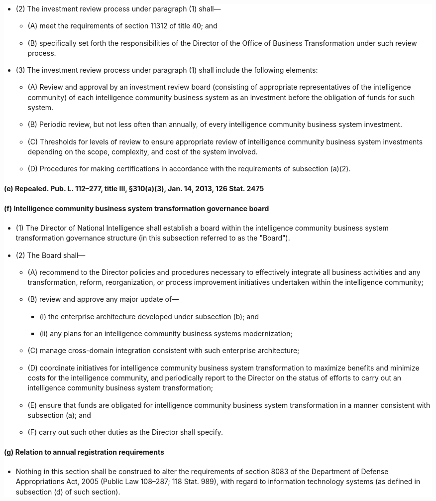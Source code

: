 * (2) The investment review process under paragraph (1) shall—

  * (A) meet the requirements of section 11312 of title 40; and

  * (B) specifically set forth the responsibilities of the Director of the Office of Business Transformation under such review process.


* (3) The investment review process under paragraph (1) shall include the following elements:

  * (A) Review and approval by an investment review board (consisting of appropriate representatives of the intelligence community) of each intelligence community business system as an investment before the obligation of funds for such system.

  * (B) Periodic review, but not less often than annually, of every intelligence community business system investment.

  * (C) Thresholds for levels of review to ensure appropriate review of intelligence community business system investments depending on the scope, complexity, and cost of the system involved.

  * (D) Procedures for making certifications in accordance with the requirements of subsection (a)(2).

#### (e) Repealed. Pub. L. 112–277, title III, §310(a)(3), Jan. 14, 2013, 126 Stat. 2475
#### (f) Intelligence community business system transformation governance board
* (1) The Director of National Intelligence shall establish a board within the intelligence community business system transformation governance structure (in this subsection referred to as the "Board").

* (2) The Board shall—

  * (A) recommend to the Director policies and procedures necessary to effectively integrate all business activities and any transformation, reform, reorganization, or process improvement initiatives undertaken within the intelligence community;

  * (B) review and approve any major update of—

    * (i) the enterprise architecture developed under subsection (b); and

    * (ii) any plans for an intelligence community business systems modernization;


  * (C) manage cross-domain integration consistent with such enterprise architecture;

  * (D) coordinate initiatives for intelligence community business system transformation to maximize benefits and minimize costs for the intelligence community, and periodically report to the Director on the status of efforts to carry out an intelligence community business system transformation;

  * (E) ensure that funds are obligated for intelligence community business system transformation in a manner consistent with subsection (a); and

  * (F) carry out such other duties as the Director shall specify.

#### (g) Relation to annual registration requirements
* Nothing in this section shall be construed to alter the requirements of section 8083 of the Department of Defense Appropriations Act, 2005 (Public Law 108–287; 118 Stat. 989), with regard to information technology systems (as defined in subsection (d) of such section).
